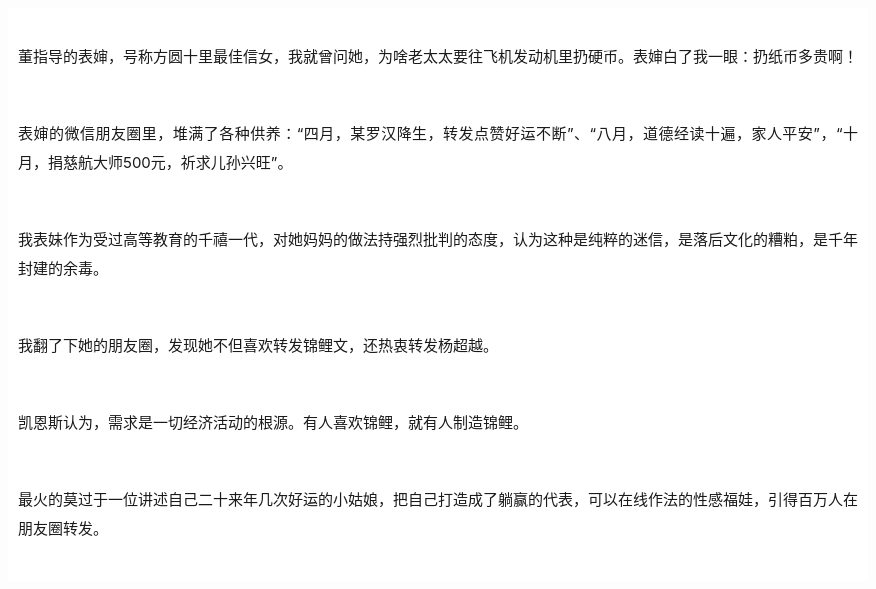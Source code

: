 <br/>
</p>
<p style="font-size: 16px;text-align: justify;margin: 5px 10px 10px;line-height: 1.75em;letter-spacing: 0px;">
<span style="caret-color: red;font-size: 15px;">
             董指导的表婶，号称方圆十里最佳信女，我就曾问她，为啥老太太要往飞机发动机里扔硬币。表婶白了我一眼：扔纸币多贵啊！
            </span>
</p>
<p style="font-size: 16px;text-align: justify;margin: 5px 10px 10px;line-height: 1.75em;letter-spacing: 0px;">
<br/>
</p>
<p style="font-size: 16px;text-align: justify;margin: 5px 10px 10px;line-height: 1.75em;letter-spacing: 0px;">
<span style="caret-color: red;font-size: 15px;">
             表婶的微信朋友圈里，堆满了各种供养：“四月，某罗汉降生，转发点赞好运不断”、“八月，道德经读十遍，家人平安”，“十月，捐慈航大师500元，祈求儿孙兴旺”。
            </span>
</p>
<p style="font-size: 16px;text-align: justify;margin: 5px 10px 10px;line-height: 1.75em;letter-spacing: 0px;">
<br/>
</p>
<p style="font-size: 16px;text-align: justify;margin: 5px 10px 10px;line-height: 1.75em;letter-spacing: 0px;">
<span style="caret-color: red;font-size: 15px;">
             我表妹作为受过高等教育的千禧一代，对她妈妈的做法持强烈批判的态度，认为这种是纯粹的迷信，是落后文化的糟粕，是千年封建的余毒。
            </span>
</p>
<p style="font-size: 16px;text-align: justify;margin: 5px 10px 10px;line-height: 1.75em;letter-spacing: 0px;">
<br/>
</p>
<p style="font-size: 16px;text-align: justify;margin: 5px 10px 10px;line-height: 1.75em;letter-spacing: 0px;">
<span style="caret-color: red;font-size: 15px;">
             我翻了下她的朋友圈，发现她不但喜欢转发锦鲤文，还热衷转发杨超越。
            </span>
</p>
<p style="font-size: 16px;text-align: justify;margin: 5px 10px 10px;line-height: 1.75em;letter-spacing: 0px;">
<br/>
</p>
<p style="font-size: 16px;text-align: justify;margin: 5px 10px 10px;line-height: 1.75em;letter-spacing: 0px;">
<span style="caret-color: red;font-size: 15px;">
             凯恩斯认为，需求是一切经济活动的根源。有人喜欢锦鲤，就有人制造锦鲤。
            </span>
</p>
<p style="font-size: 16px;text-align: justify;margin: 5px 10px 10px;line-height: 1.75em;letter-spacing: 0px;">
<br/>
</p>
<p style="font-size: 16px;text-align: justify;margin: 5px 10px 10px;line-height: 1.75em;letter-spacing: 0px;">
<span style="caret-color: red;font-size: 15px;">
             最火的莫过于一位讲述自己二十来年几次好运的小姑娘，把自己打造成了躺赢的代表，可以在线作法的性感福娃，引得百万人在朋友圈转发。
            </span>
</p>
<p style="font-size: 16px;text-align: justify;margin: 5px 10px 10px;line-height: 1.75em;letter-spacing: 0px;">
<br/>
</p>
<p style="font-size: 16px;text-align: justify;margin: 5px 10px 10px;line-height: 1.75em;letter-spacing: 0px;">